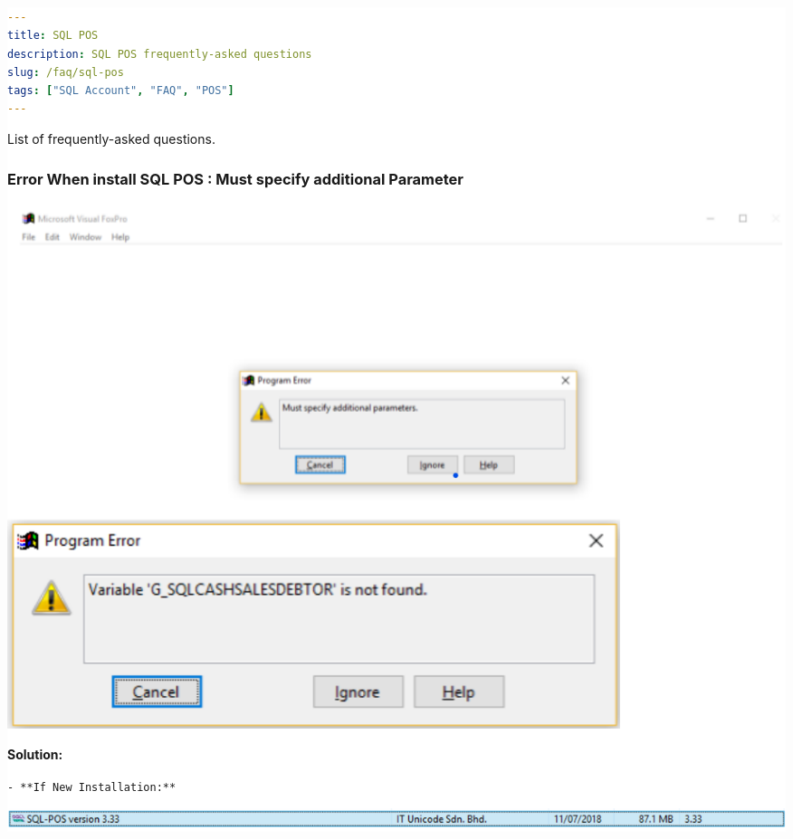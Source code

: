 ```yaml
---
title: SQL POS
description: SQL POS frequently-asked questions
slug: /faq/sql-pos
tags: ["SQL Account", "FAQ", "POS"]
---
```


List of frequently-asked questions.

### Error When install SQL POS : Must specify additional Parameter

![1](../../static/img/pos/qna/1.png)

**Solution:**

    - **If New Installation:**

![2](../../static/img/pos/qna/2.png)
